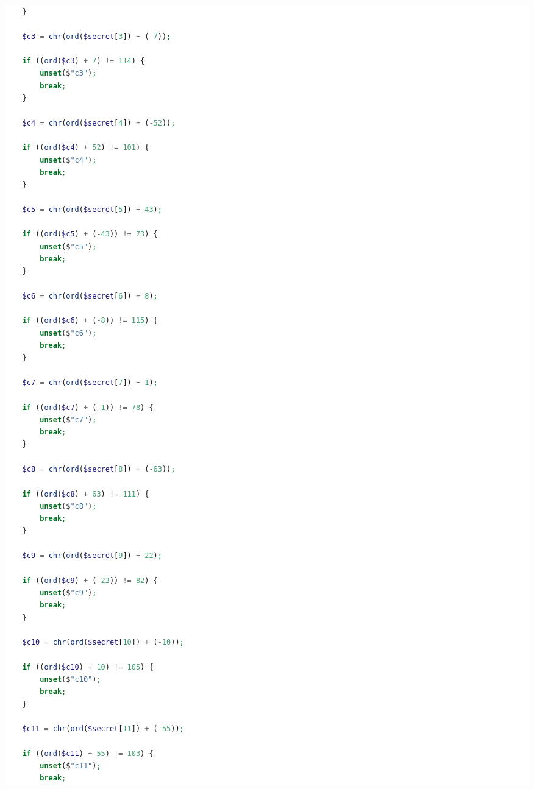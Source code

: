 ```php
	}

	$c3 = chr(ord($secret[3]) + (-7));

	if ((ord($c3) + 7) != 114) {
		unset($"c3");
		break;
	}

	$c4 = chr(ord($secret[4]) + (-52));

	if ((ord($c4) + 52) != 101) {
		unset($"c4");
		break;
	}

	$c5 = chr(ord($secret[5]) + 43);

	if ((ord($c5) + (-43)) != 73) {
		unset($"c5");
		break;
	}

	$c6 = chr(ord($secret[6]) + 8);

	if ((ord($c6) + (-8)) != 115) {
		unset($"c6");
		break;
	}

	$c7 = chr(ord($secret[7]) + 1);

	if ((ord($c7) + (-1)) != 78) {
		unset($"c7");
		break;
	}

	$c8 = chr(ord($secret[8]) + (-63));

	if ((ord($c8) + 63) != 111) {
		unset($"c8");
		break;
	}

	$c9 = chr(ord($secret[9]) + 22);

	if ((ord($c9) + (-22)) != 82) {
		unset($"c9");
		break;
	}

	$c10 = chr(ord($secret[10]) + (-10));

	if ((ord($c10) + 10) != 105) {
		unset($"c10");
		break;
	}

	$c11 = chr(ord($secret[11]) + (-55));

	if ((ord($c11) + 55) != 103) {
		unset($"c11");
		break;
```